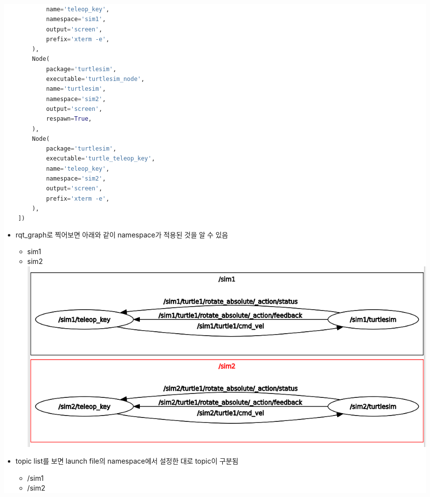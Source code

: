 ```py
            name='teleop_key',
            namespace='sim1',
            output='screen',
            prefix='xterm -e',
        ),
        Node(
            package='turtlesim',
            executable='turtlesim_node',
            name='turtlesim',
            namespace='sim2',
            output='screen',
            respawn=True,
        ),
        Node(
            package='turtlesim',
            executable='turtle_teleop_key',
            name='teleop_key',
            namespace='sim2',
            output='screen',
            prefix='xterm -e',
        ),
    ])
```
+ rqt_graph로 찍어보면 아래와 같이 namespace가 적용된 것을 알 수 있음
  + sim1
  + sim2
![Alt text](image/4_1.png)

+ topic list를 보면 launch file의 namespace에서 설정한 대로 topic이 구분됨
  + /sim1
  + /sim2

